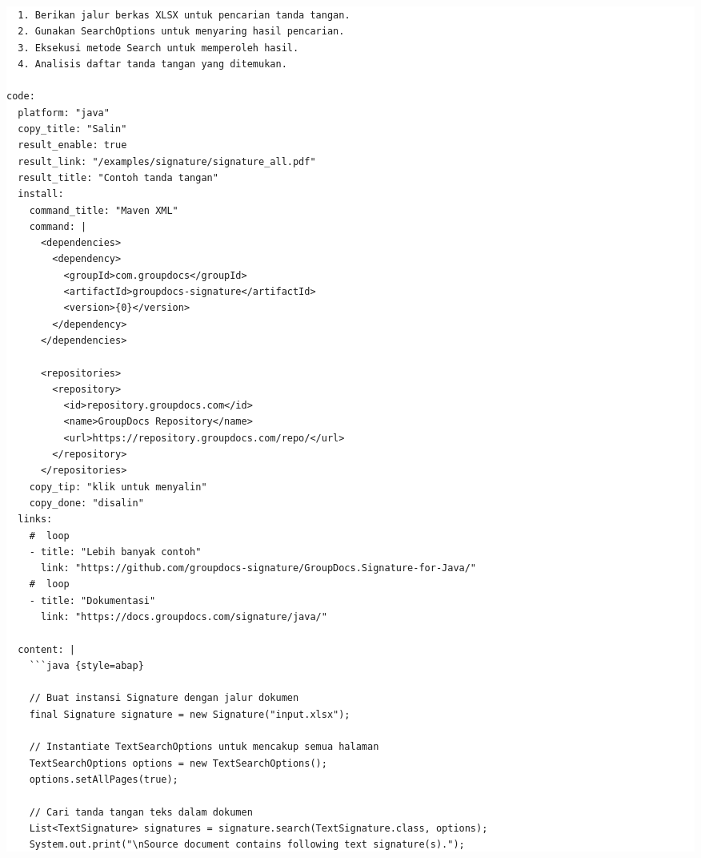       1. Berikan jalur berkas XLSX untuk pencarian tanda tangan.
      2. Gunakan SearchOptions untuk menyaring hasil pencarian.
      3. Eksekusi metode Search untuk memperoleh hasil.
      4. Analisis daftar tanda tangan yang ditemukan.
   
    code:
      platform: "java"
      copy_title: "Salin"
      result_enable: true
      result_link: "/examples/signature/signature_all.pdf"
      result_title: "Contoh tanda tangan"
      install:
        command_title: "Maven XML"
        command: |
          <dependencies>
            <dependency>
              <groupId>com.groupdocs</groupId>
              <artifactId>groupdocs-signature</artifactId>
              <version>{0}</version>
            </dependency>
          </dependencies>

          <repositories>
            <repository>
              <id>repository.groupdocs.com</id>
              <name>GroupDocs Repository</name>
              <url>https://repository.groupdocs.com/repo/</url>
            </repository>
          </repositories>
        copy_tip: "klik untuk menyalin"
        copy_done: "disalin"
      links:
        #  loop
        - title: "Lebih banyak contoh"
          link: "https://github.com/groupdocs-signature/GroupDocs.Signature-for-Java/"
        #  loop
        - title: "Dokumentasi"
          link: "https://docs.groupdocs.com/signature/java/"
          
      content: |
        ```java {style=abap}

        // Buat instansi Signature dengan jalur dokumen
        final Signature signature = new Signature("input.xlsx");

        // Instantiate TextSearchOptions untuk mencakup semua halaman
        TextSearchOptions options = new TextSearchOptions();
        options.setAllPages(true);

        // Cari tanda tangan teks dalam dokumen
        List<TextSignature> signatures = signature.search(TextSignature.class, options);
        System.out.print("\nSource document contains following text signature(s).");
